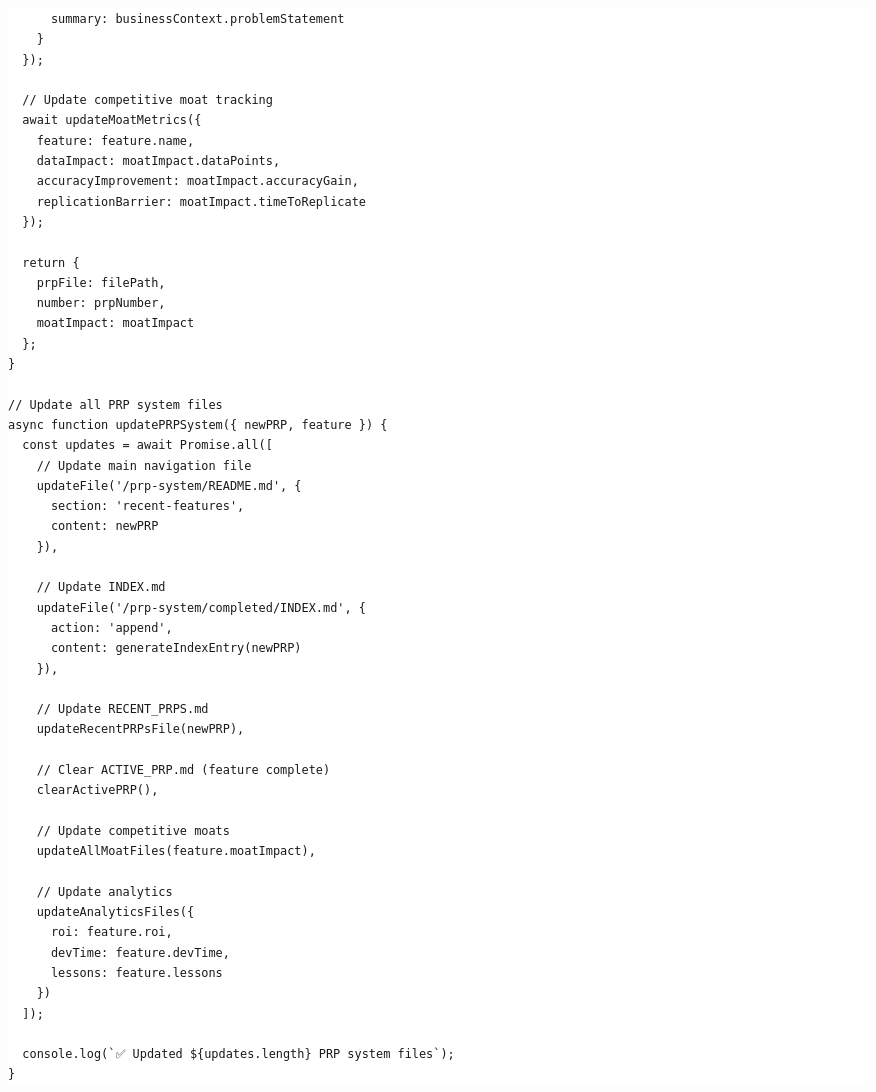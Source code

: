 ```
      summary: businessContext.problemStatement
    }
  });
  
  // Update competitive moat tracking
  await updateMoatMetrics({
    feature: feature.name,
    dataImpact: moatImpact.dataPoints,
    accuracyImprovement: moatImpact.accuracyGain,
    replicationBarrier: moatImpact.timeToReplicate
  });
  
  return {
    prpFile: filePath,
    number: prpNumber,
    moatImpact: moatImpact
  };
}

// Update all PRP system files
async function updatePRPSystem({ newPRP, feature }) {
  const updates = await Promise.all([
    // Update main navigation file
    updateFile('/prp-system/README.md', {
      section: 'recent-features',
      content: newPRP
    }),
    
    // Update INDEX.md
    updateFile('/prp-system/completed/INDEX.md', {
      action: 'append',
      content: generateIndexEntry(newPRP)
    }),
    
    // Update RECENT_PRPS.md
    updateRecentPRPsFile(newPRP),
    
    // Clear ACTIVE_PRP.md (feature complete)
    clearActivePRP(),
    
    // Update competitive moats
    updateAllMoatFiles(feature.moatImpact),
    
    // Update analytics
    updateAnalyticsFiles({
      roi: feature.roi,
      devTime: feature.devTime,
      lessons: feature.lessons
    })
  ]);
  
  console.log(`✅ Updated ${updates.length} PRP system files`);
}
```
